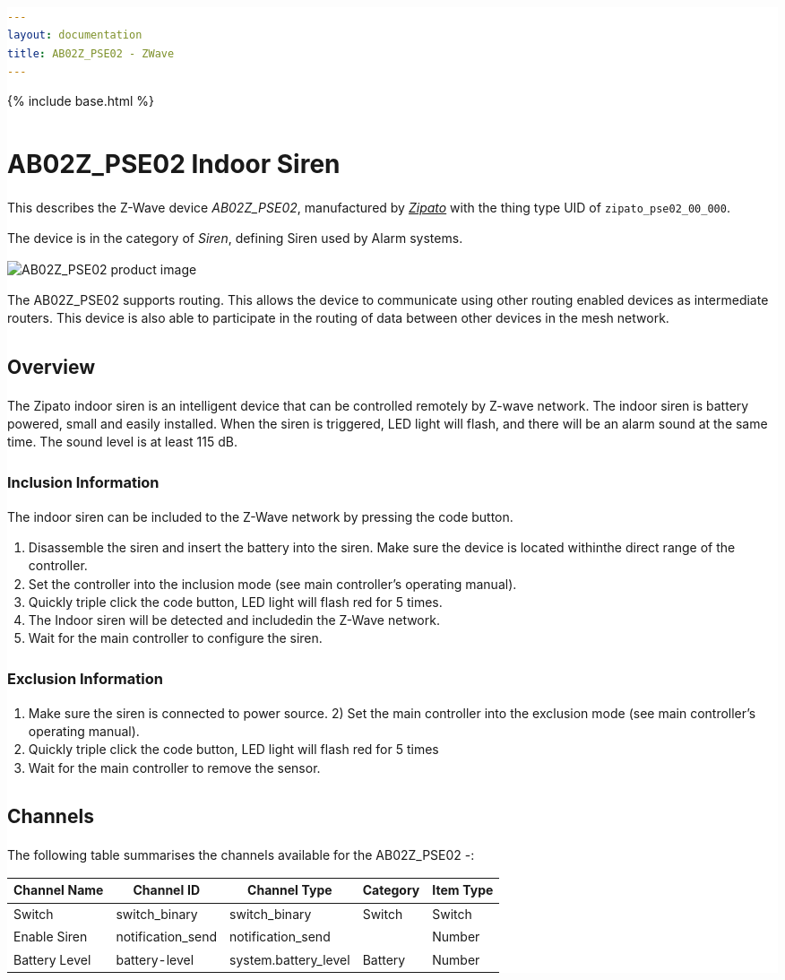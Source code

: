 ```yaml
---
layout: documentation
title: AB02Z_PSE02 - ZWave
---
```


{% include base.html %}

# AB02Z_PSE02 Indoor Siren
This describes the Z-Wave device *AB02Z_PSE02*, manufactured by *[Zipato](http://www.zipato.com/)* with the thing type UID of ```zipato_pse02_00_000```.

The device is in the category of *Siren*, defining Siren used by Alarm systems.

![AB02Z_PSE02 product image](https://opensmarthouse.org/zwavedatabase/907/image/)


The AB02Z_PSE02 supports routing. This allows the device to communicate using other routing enabled devices as intermediate routers.  This device is also able to participate in the routing of data between other devices in the mesh network.

## Overview

The Zipato indoor siren is an intelligent device that can be controlled remotely by Z-wave network. The indoor siren is battery powered, small and easily installed. When the siren is triggered, LED light will flash, and there will be an alarm sound at the same time. The sound level is at least 115 dB.

### Inclusion Information

The indoor siren can be included to the Z-Wave network by pressing the code button.

  1. Disassemble the siren and insert the battery into the siren. Make sure the device is located withinthe direct range of the controller.
  2. Set the controller into the inclusion mode (see main controller’s operating manual).
  3. Quickly triple click the code button, LED light will flash red for 5 times.
  4. The Indoor siren will be detected and includedin the Z-Wave network.
  5. Wait for the main controller to configure the siren.

### Exclusion Information

  1. Make sure the siren is connected to power source. 2) Set the main controller into the exclusion mode (see main controller’s operating manual).
  2. Quickly triple click the code button, LED light will flash red for 5 times
  3. Wait for the main controller to remove the sensor. 

## Channels

The following table summarises the channels available for the AB02Z_PSE02 -:

| Channel Name | Channel ID | Channel Type | Category | Item Type |
|--------------|------------|--------------|----------|-----------|
| Switch | switch_binary | switch_binary | Switch | Switch | 
| Enable Siren | notification_send | notification_send |  | Number | 
| Battery Level | battery-level | system.battery_level | Battery | Number |
